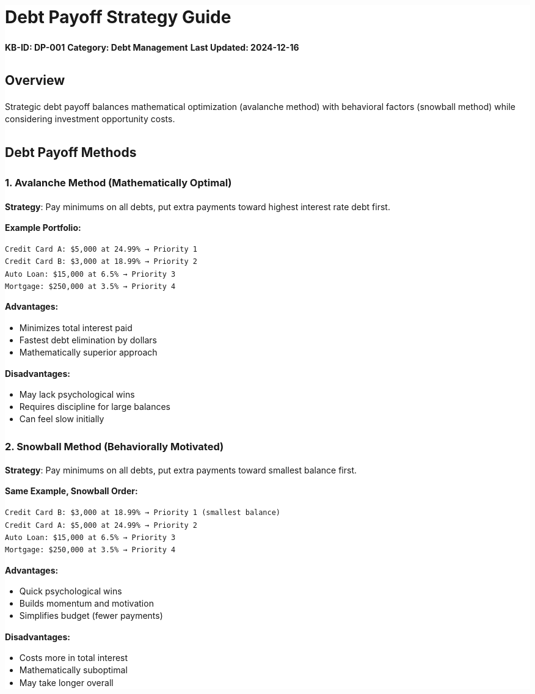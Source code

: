 # Debt Payoff Strategy Guide

**KB-ID: DP-001**
**Category: Debt Management**
**Last Updated: 2024-12-16**

## Overview
Strategic debt payoff balances mathematical optimization (avalanche method) with behavioral factors (snowball method) while considering investment opportunity costs.

## Debt Payoff Methods

### 1. Avalanche Method (Mathematically Optimal)
**Strategy**: Pay minimums on all debts, put extra payments toward highest interest rate debt first.

**Example Portfolio:**
```
Credit Card A: $5,000 at 24.99% → Priority 1
Credit Card B: $3,000 at 18.99% → Priority 2
Auto Loan: $15,000 at 6.5% → Priority 3
Mortgage: $250,000 at 3.5% → Priority 4
```

**Advantages:**
- Minimizes total interest paid
- Fastest debt elimination by dollars
- Mathematically superior approach

**Disadvantages:**
- May lack psychological wins
- Requires discipline for large balances
- Can feel slow initially

### 2. Snowball Method (Behaviorally Motivated)
**Strategy**: Pay minimums on all debts, put extra payments toward smallest balance first.

**Same Example, Snowball Order:**
```
Credit Card B: $3,000 at 18.99% → Priority 1 (smallest balance)
Credit Card A: $5,000 at 24.99% → Priority 2
Auto Loan: $15,000 at 6.5% → Priority 3
Mortgage: $250,000 at 3.5% → Priority 4
```

**Advantages:**
- Quick psychological wins
- Builds momentum and motivation
- Simplifies budget (fewer payments)

**Disadvantages:**
- Costs more in total interest
- Mathematically suboptimal
- May take longer overall
